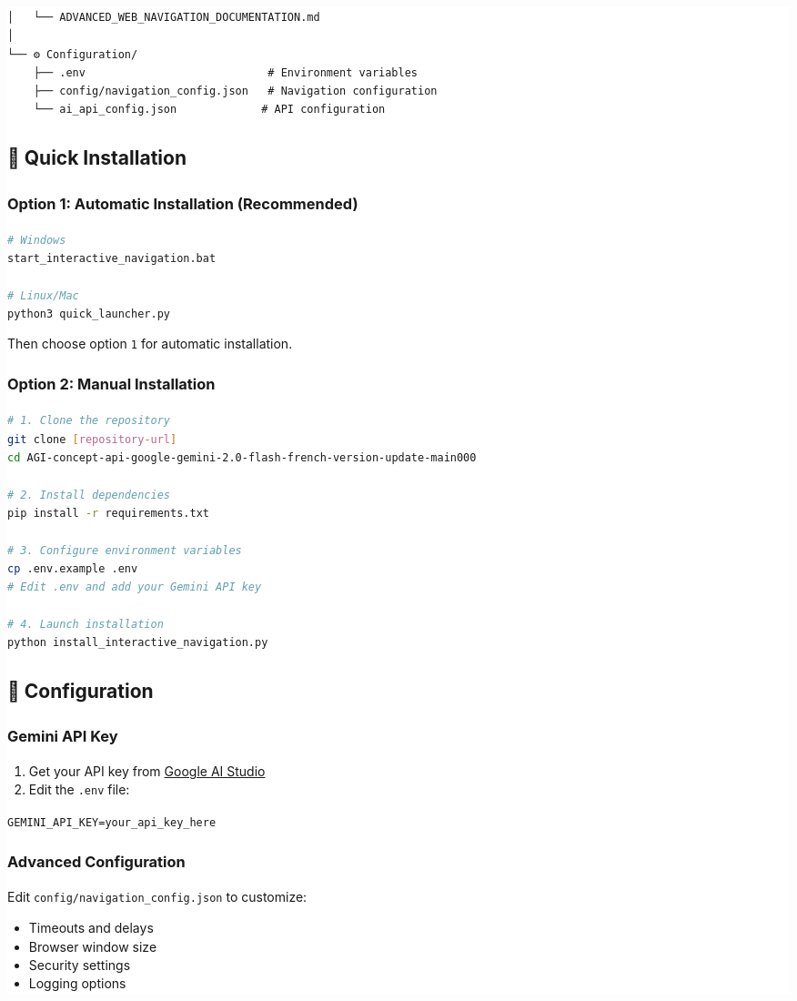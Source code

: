 ```
│   └── ADVANCED_WEB_NAVIGATION_DOCUMENTATION.md
│
└── ⚙️ Configuration/
    ├── .env                            # Environment variables
    ├── config/navigation_config.json   # Navigation configuration
    └── ai_api_config.json             # API configuration
```

## 🚀 Quick Installation

### Option 1: Automatic Installation (Recommended)
```bash
# Windows
start_interactive_navigation.bat

# Linux/Mac
python3 quick_launcher.py
```
Then choose option `1` for automatic installation.

### Option 2: Manual Installation
```bash
# 1. Clone the repository
git clone [repository-url]
cd AGI-concept-api-google-gemini-2.0-flash-french-version-update-main000

# 2. Install dependencies
pip install -r requirements.txt

# 3. Configure environment variables
cp .env.example .env
# Edit .env and add your Gemini API key

# 4. Launch installation
python install_interactive_navigation.py
```

## 🔑 Configuration

### Gemini API Key
1. Get your API key from [Google AI Studio](https://makersuite.google.com/app/apikey)
2. Edit the `.env` file:
```env
GEMINI_API_KEY=your_api_key_here
```

### Advanced Configuration
Edit `config/navigation_config.json` to customize:
- Timeouts and delays
- Browser window size
- Security settings
- Logging options
